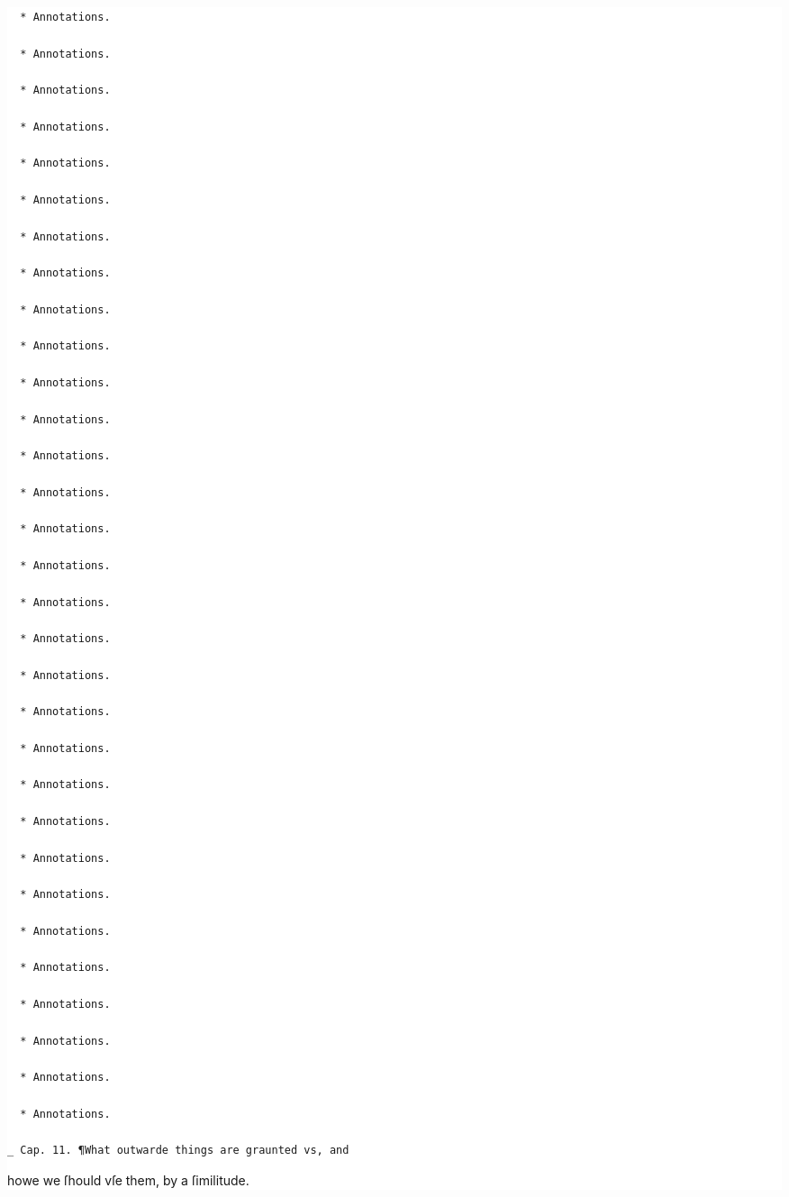       * Annotations.

      * Annotations.

      * Annotations.

      * Annotations.

      * Annotations.

      * Annotations.

      * Annotations.

      * Annotations.

      * Annotations.

      * Annotations.

      * Annotations.

      * Annotations.

      * Annotations.

      * Annotations.

      * Annotations.

      * Annotations.

      * Annotations.

      * Annotations.

      * Annotations.

      * Annotations.

      * Annotations.

      * Annotations.

      * Annotations.

      * Annotations.

      * Annotations.

      * Annotations.

      * Annotations.

      * Annotations.

      * Annotations.

      * Annotations.

      * Annotations.

    _ Cap. 11. ¶What outwarde things are graunted vs, and
howe we ſhould vſe them, by a ſimilitude.
